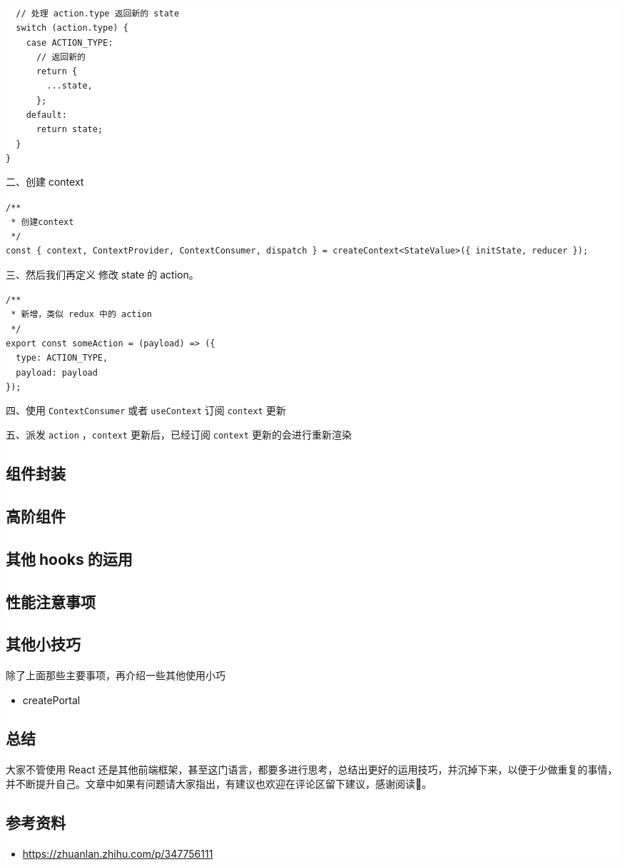 ```tsx
  // 处理 action.type 返回新的 state
  switch (action.type) {
    case ACTION_TYPE:
      // 返回新的
      return {
        ...state,
      };
    default:
      return state;
  }
}
```

二、创建 context 

```tsx
/**
 * 创建context
 */
const { context, ContextProvider, ContextConsumer, dispatch } = createContext<StateValue>({ initState, reducer });
```

三、然后我们再定义 修改 state 的 action。

```tsx
/**
 * 新增，类似 redux 中的 action
 */
export const someAction = (payload) => ({
  type: ACTION_TYPE,
  payload: payload
});
```

四、使用 `ContextConsumer` 或者 `useContext` 订阅 `context` 更新

五、派发 `action` ，`context` 更新后，已经订阅 `context` 更新的会进行重新渲染



## 组件封装

## 高阶组件

## 其他 hooks 的运用

## 性能注意事项

## 其他小技巧

除了上面那些主要事项，再介绍一些其他使用小巧

- createPortal 


## 总结

大家不管使用 React 还是其他前端框架，甚至这门语言，都要多进行思考，总结出更好的运用技巧，并沉掉下来，以便于少做重复的事情，并不断提升自己。文章中如果有问题请大家指出，有建议也欢迎在评论区留下建议，感谢阅读🙏。

## 参考资料

- https://zhuanlan.zhihu.com/p/347756111
